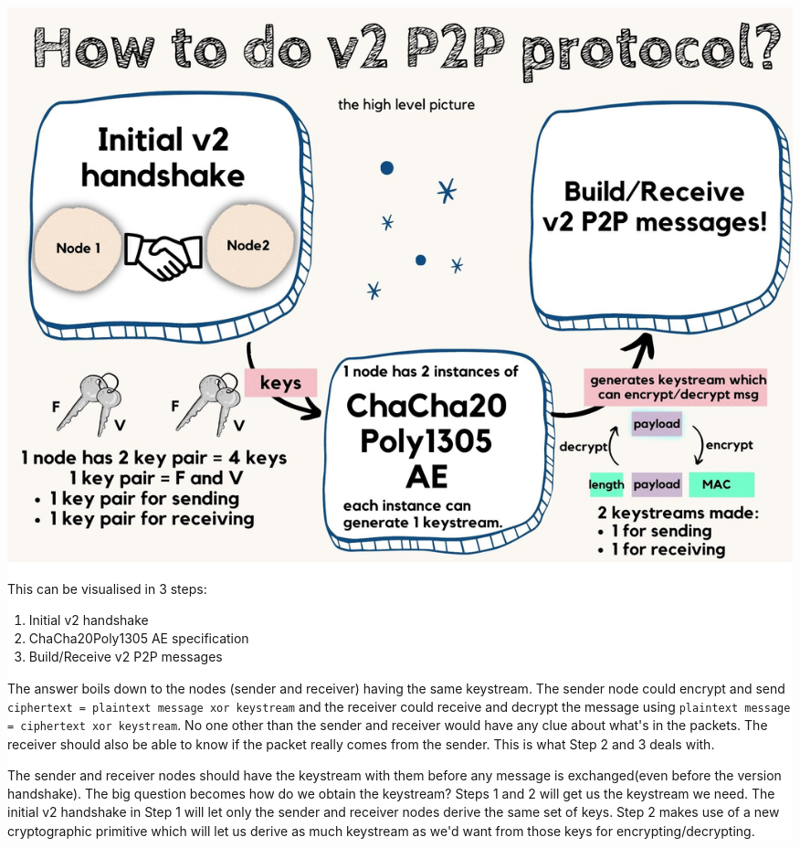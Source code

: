![how to do v2 P2P protocol](./images/bip324/1.jpg)

This can be visualised in 3 steps:
1. Initial v2 handshake
2. ChaCha20Poly1305 AE specification
3. Build/Receive v2 P2P messages

The answer boils down to the nodes (sender and receiver) having the same keystream. The sender node could encrypt 
and send `ciphertext = plaintext message xor keystream` and the receiver could receive and decrypt the message using 
`plaintext message = ciphertext xor keystream`. No one other than the sender and receiver would have any clue about 
what's in the packets. The receiver should also be able to know if the packet really comes from the sender.
This is what Step 2 and 3 deals with.

The sender and receiver nodes should have the keystream with them before any message is exchanged(even before the
version handshake). The big question becomes how do we obtain the keystream? Steps 1 and 2 will get us the keystream we
need. The initial v2 handshake in Step 1 will let only the sender and receiver nodes derive the same set of keys.
Step 2 makes use of a new cryptographic primitive which will let us derive as much keystream as we'd want
from those keys for encrypting/decrypting.
